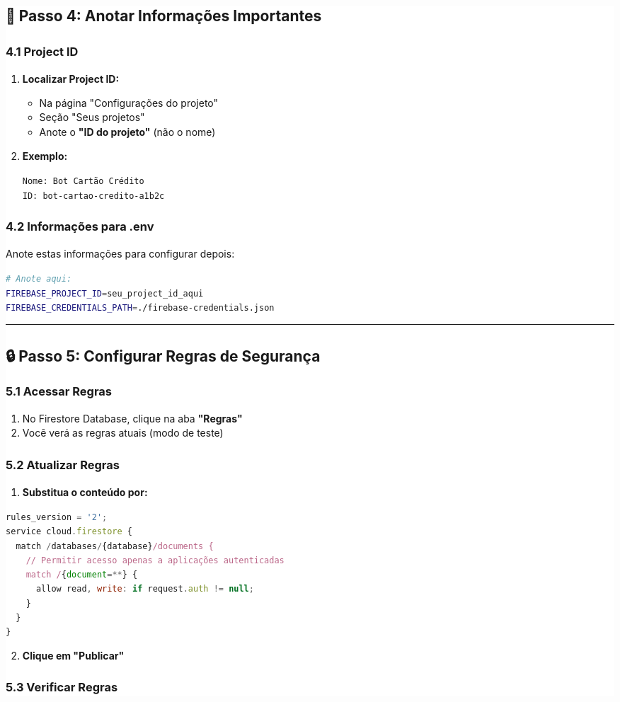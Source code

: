 ## 📝 Passo 4: Anotar Informações Importantes

### 4.1 Project ID

1. **Localizar Project ID:**
   - Na página "Configurações do projeto"
   - Seção "Seus projetos"
   - Anote o **"ID do projeto"** (não o nome)

2. **Exemplo:**
   ```
   Nome: Bot Cartão Crédito
   ID: bot-cartao-credito-a1b2c
   ```

### 4.2 Informações para .env

Anote estas informações para configurar depois:

```bash
# Anote aqui:
FIREBASE_PROJECT_ID=seu_project_id_aqui
FIREBASE_CREDENTIALS_PATH=./firebase-credentials.json
```

---

## 🔒 Passo 5: Configurar Regras de Segurança

### 5.1 Acessar Regras

1. No Firestore Database, clique na aba **"Regras"**
2. Você verá as regras atuais (modo de teste)

### 5.2 Atualizar Regras

1. **Substitua o conteúdo por:**

```javascript
rules_version = '2';
service cloud.firestore {
  match /databases/{database}/documents {
    // Permitir acesso apenas a aplicações autenticadas
    match /{document=**} {
      allow read, write: if request.auth != null;
    }
  }
}
```

2. **Clique em "Publicar"**

### 5.3 Verificar Regras
